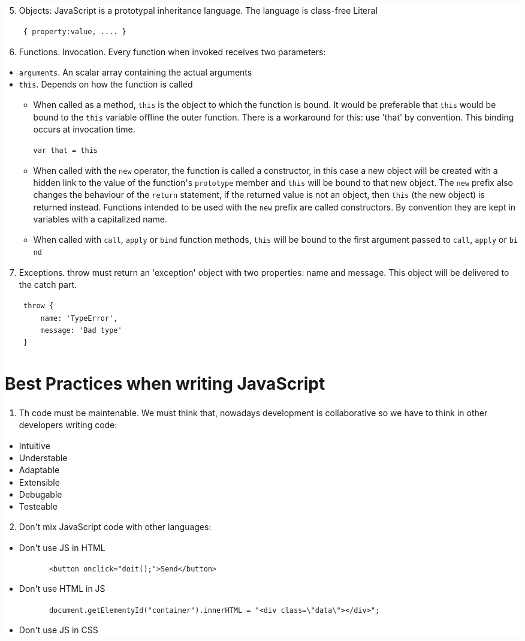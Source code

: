 5. Objects:
   JavaScript is a prototypal inheritance language. The language is
   class-free Literal

        { property:value, .... }

6. Functions. Invocation. Every function when invoked receives two parameters:
  * ``arguments``. An scalar array containing the actual arguments
  * ``this``. Depends on how the function is called
      * When called as a method, `this` is the object to which the function is bound.
        It would be preferable that `this` would be bound to the `this` variable offline
        the outer function. There is a workaround for this: use 'that' by convention.
        This binding occurs at invocation time.

            var that = this

      * When called with the `new` operator, the function is called a constructor, in
        this case a new object will be created with a hidden link to the value of the
        function's `prototype` member and `this` will be bound to that new object.
        The `new` prefix also changes the behaviour of the `return` statement, if
        the returned value is not an object, then `this` (the new object) is returned
        instead. Functions intended to be used with the `new` prefix are called
        constructors. By convention they are kept in variables with a capitalized name.

      * When called with `call`, `apply` or `bind` function methods, `this` will be
        bound to the first argument passed to `call`, `apply` or `bind`

7. Exceptions. throw must return an 'exception' object with two properties: name and message.
   This object will be delivered to the catch part.

        throw {
            name: 'TypeError',
            message: 'Bad type'
        }

# Best Practices when writing JavaScript #

1. Th code must be maintenable. We must think that, nowadays development is
   collaborative so we have to think in other developers writing code:
 * Intuitive
 * Understable
 * Adaptable
 * Extensible
 * Debugable
 * Testeable

2. Don't mix JavaScript code with other languages:
 * Don't use JS in HTML

              <button onclick="doit();">Send</button>

 * Don't use HTML in JS

              document.getElementyId("container").innerHTML = "<div class=\"data\"></div>";

 * Don't use JS in CSS
